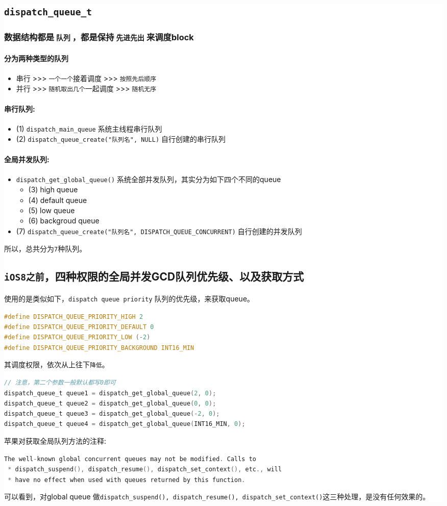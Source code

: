 ## `dispatch_queue_t`

### 数据结构都是 `队列` ，都是保持 `先进先出` 来调度block

#### 分为两种类型的队列

- 串行 >>> `一个一个`接着调度 >>> `按照先后顺序`
- 并行 >>> `随机取出几个`一起调度 >>> `随机无序`

#### 串行队列:
	
- (1) `dispatch_main_queue` 系统主线程串行队列
- (2) `dispatch_queue_create("队列名", NULL)` 自行创建的串行队列

#### 全局并发队列: 

- `dispatch_get_global_queue()` 系统全部并发队列，其实分为如下四个不同的queue
	- (3) high queue
	- (4) default queue
	- (5) low queue
	- (6) backgroud queue
- (7) `dispatch_queue_create("队列名", DISPATCH_QUEUE_CONCURRENT)` 自行创建的并发队列

所以，总共分为`7`种队列。

## `iOS8之前`，四种权限的全局并发GCD队列优先级、以及获取方式

使用的是类似如下，`dispatch queue priority` 队列的优先级，来获取queue。

```c
#define DISPATCH_QUEUE_PRIORITY_HIGH 2
#define DISPATCH_QUEUE_PRIORITY_DEFAULT 0
#define DISPATCH_QUEUE_PRIORITY_LOW (-2)
#define DISPATCH_QUEUE_PRIORITY_BACKGROUND INT16_MIN
```

其调度权限，依次从上往下`降低`。

```c
// 注意，第二个参数一般默认都写0即可
dispatch_queue_t queue1 = dispatch_get_global_queue(2, 0);
dispatch_queue_t queue2 = dispatch_get_global_queue(0, 0);
dispatch_queue_t queue3 = dispatch_get_global_queue(-2, 0);
dispatch_queue_t queue4 = dispatch_get_global_queue(INT16_MIN, 0);
```

苹果对获取全局队列方法的注释:

```c
The well-known global concurrent queues may not be modified. Calls to
 * dispatch_suspend(), dispatch_resume(), dispatch_set_context(), etc., will
 * have no effect when used with queues returned by this function.
```

可以看到，对global queue 做`dispatch_suspend(), dispatch_resume(), dispatch_set_context()`这三种处理，是没有任何效果的。
